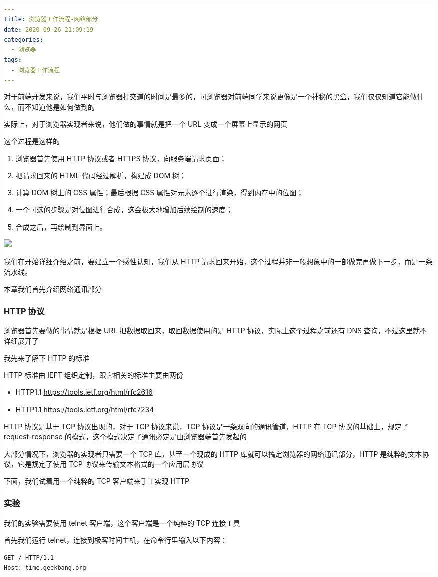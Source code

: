 ```yaml
---
title: 浏览器工作流程-网络部分
date: 2020-09-26 21:09:19
categories:
  - 浏览器
tags:
  - 浏览器工作流程
---
```


对于前端开发来说，我们平时与浏览器打交道的时间是最多的，可浏览器对前端同学来说更像是一个神秘的黑盒，我们仅仅知道它能做什么，而不知道他是如何做到的

实际上，对于浏览器实现者来说，他们做的事情就是把一个 URL 变成一个屏幕上显示的网页

这个过程是这样的

1. 浏览器首先使用 HTTP 协议或者 HTTPS 协议，向服务端请求页面；

2. 把请求回来的 HTML 代码经过解析，构建成 DOM 树；

3. 计算 DOM 树上的 CSS 属性；最后根据 CSS 属性对元素逐个进行渲染，得到内存中的位图；

4. 一个可选的步骤是对位图进行合成，这会极大地增加后续绘制的速度；

5. 合成之后，再绘制到界面上。

![](https://static001.geekbang.org/resource/image/63/4c/6391573a276c47a9a50ae0cbd2c5844c.jpg)

我们在开始详细介绍之前，要建立一个感性认知，我们从 HTTP 请求回来开始，这个过程并非一般想象中的一部做完再做下一步，而是一条流水线。

本章我们首先介绍网络通讯部分

### HTTP 协议

浏览器首先要做的事情就是根据 URL 把数据取回来，取回数据使用的是 HTTP 协议，实际上这个过程之前还有 DNS 查询，不过这里就不详细展开了

我先来了解下 HTTP 的标准

HTTP 标准由 IEFT 组织定制，跟它相关的标准主要由两份

- HTTP1.1 https://tools.ietf.org/html/rfc2616

- HTTP1.1 https://tools.ietf.org/html/rfc7234

HTTP 协议是基于 TCP 协议出现的，对于 TCP 协议来说，TCP 协议是一条双向的通讯管道，HTTP 在 TCP 协议的基础上，规定了 request-response 的模式，这个模式决定了通讯必定是由浏览器端首先发起的

大部分情况下，浏览器的实现者只需要一个 TCP 库，甚至一个现成的 HTTP 库就可以搞定浏览器的网络通讯部分，HTTP 是纯粹的文本协议，它是规定了使用 TCP 协议来传输文本格式的一个应用层协议

下面，我们试着用一个纯粹的 TCP 客户端来手工实现 HTTP

### 实验

我们的实验需要使用 telnet 客户端，这个客户端是一个纯粹的 TCP 连接工具

首先我们运行 telnet，连接到极客时间主机，在命令行里输入以下内容：

```shell
GET / HTTP/1.1
Host: time.geekbang.org
```
